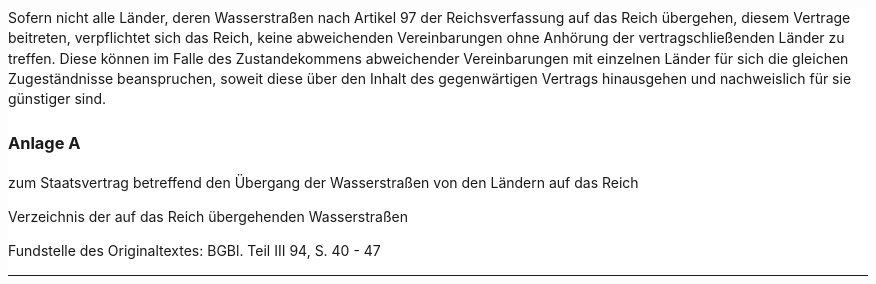 <div>

<div class="jurAbsatz">

Sofern nicht alle Länder, deren Wasserstraßen nach Artikel 97 der
Reichsverfassung auf das Reich übergehen, diesem Vertrage beitreten,
verpflichtet sich das Reich, keine abweichenden Vereinbarungen ohne
Anhörung der vertragschließenden Länder zu treffen. Diese können im
Falle des Zustandekommens abweichender Vereinbarungen mit einzelnen
Länder für sich die gleichen Zugeständnisse beanspruchen, soweit diese
über den Inhalt des gegenwärtigen Vertrags hinausgehen und nachweislich
für sie günstiger sind.

</div>

</div>

</div>

</div>

<span id="BJNR009620921BJNE003000308.html"></span>

### Anlage A  
zum Staatsvertrag betreffend den Übergang der Wasserstraßen von den Ländern auf das Reich  
  
Verzeichnis der auf das Reich übergehenden Wasserstraßen

<div>

<div class="jnhtml">

<div>

<div class="jurAbsatz">

<div class="kommentar_Fundstelle">

Fundstelle des Originaltextes: BGBl. Teil III 94, S. 40 - 47

</div>

  

<table style="border-collapse: collapse;border-top: 0.5pt solid ; ">

<colgroup>

<col align="left" width="9%">

</col>

<col align="left" width="36%">

</col>

<col align="left" width="27%">

</col>

<col align="left" width="27%">

</col>
